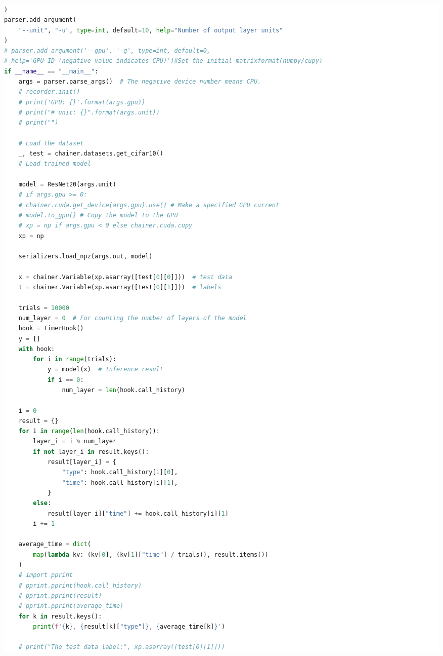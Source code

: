 ```python
)
parser.add_argument(
    "--unit", "-u", type=int, default=10, help="Number of output layer units"
)
# parser.add_argument('--gpu', '-g', type=int, default=0,
# help='GPU ID (negative value indicates CPU)')#Set the initial matrixformat(numpy/cupy)
if __name__ == "__main__":
    args = parser.parse_args()  # The negative device number means CPU.
    # recorder.init()
    # print('GPU: {}'.format(args.gpu))
    # print("# unit: {}".format(args.unit))
    # print("")

    # Load the dataset
    _, test = chainer.datasets.get_cifar10()
    # Load trained model

    model = ResNet20(args.unit)
    # if args.gpu >= 0:
    # chainer.cuda.get_device(args.gpu).use() # Make a specified GPU current
    # model.to_gpu() # Copy the model to the GPU
    # xp = np if args.gpu < 0 else chainer.cuda.cupy
    xp = np

    serializers.load_npz(args.out, model)

    x = chainer.Variable(xp.asarray([test[0][0]]))  # test data
    t = chainer.Variable(xp.asarray([test[0][1]]))  # labels

    trials = 10000
    num_layer = 0  # For counting the number of layers of the model
    hook = TimerHook()
    y = []
    with hook:
        for i in range(trials):
            y = model(x)  # Inference result
            if i == 0:
                num_layer = len(hook.call_history)

    i = 0
    result = {}
    for i in range(len(hook.call_history)):
        layer_i = i % num_layer
        if not layer_i in result.keys():
            result[layer_i] = {
                "type": hook.call_history[i][0],
                "time": hook.call_history[i][1],
            }
        else:
            result[layer_i]["time"] += hook.call_history[i][1]
        i += 1

    average_time = dict(
        map(lambda kv: (kv[0], (kv[1]["time"] / trials)), result.items())
    )
    # import pprint
    # pprint.pprint(hook.call_history)
    # pprint.pprint(result)
    # pprint.pprint(average_time)
    for k in result.keys():
        print(f'{k}, {result[k]["type"]}, {average_time[k]}')

    # print("The test data label:", xp.asarray([test[0][1]]))
```